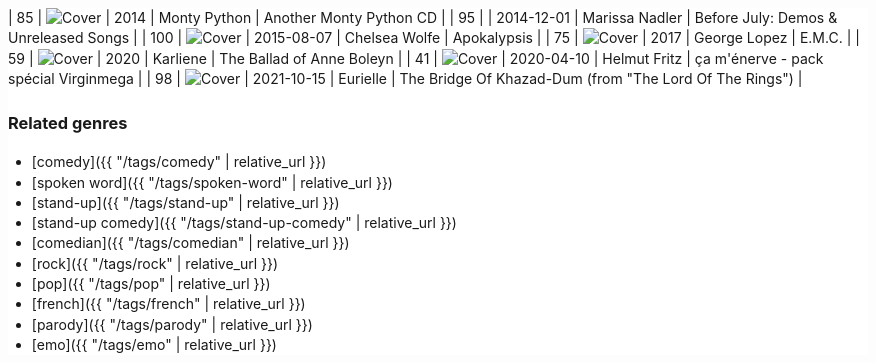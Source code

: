 | 85 | ![Cover](https://i.discogs.com/Ww548zgkjCcFTnAXMkvMoHjqypIeafu5cB59N5UTs9M/rs:fit/g:sm/q:40/h:150/w:150/czM6Ly9kaXNjb2dz/LWRhdGFiYXNlLWlt/YWdlcy9SLTIyNTA5/MzgtMTI3Mjc0MDk1/OS5qcGVn.jpeg) | 2014 | Monty Python | Another Monty Python CD |
| 95 |  | 2014-12-01 | Marissa Nadler | Before July: Demos &amp; Unreleased Songs |
| 100 | ![Cover](https://i.discogs.com/NW00yzAIb9j-XDyGLDn6XBgyrnpDspaijcS7gp7Eqi4/rs:fit/g:sm/q:40/h:150/w:150/czM6Ly9kaXNjb2dz/LWRhdGFiYXNlLWlt/YWdlcy9SLTMxMTk1/MjItMTMxNjY5NTY3/MC5qcGVn.jpeg) | 2015-08-07 | Chelsea Wolfe | Apokalypsis |
| 75 | ![Cover](https://i.discogs.com/O5hvOmcmB1hYNWTXxo2cPvET-s7kZlEy7ZToTMgvJ_M/rs:fit/g:sm/q:40/h:150/w:150/czM6Ly9kaXNjb2dz/LWRhdGFiYXNlLWlt/YWdlcy9SLTEyMzcx/ODk5LTE1OTYxMzI1/MTAtODY4OC5qcGVn.jpeg) | 2017 | George Lopez | E.M.C. |
| 59 | ![Cover](https://i.discogs.com/_hv1VqCGhg4NLmXVkIcc2oXaFAzauIuQ9iwDBXWm7nc/rs:fit/g:sm/q:40/h:150/w:150/czM6Ly9kaXNjb2dz/LWRhdGFiYXNlLWlt/YWdlcy9SLTE5MDg3/OTU0LTE2MjMzMjQy/NDctNTg0Ny5qcGVn.jpeg) | 2020 | Karliene | The Ballad of Anne Boleyn |
| 41 | ![Cover](https://i.discogs.com/icyRVLpgyorfjg-r86YsQ3vSbl1_zUKXjDZm3-kG0Rk/rs:fit/g:sm/q:40/h:150/w:150/czM6Ly9kaXNjb2dz/LWRhdGFiYXNlLWlt/YWdlcy9SLTE1MTE0/MTY1LTE1ODY4Njcx/OTYtODI0Mi5qcGVn.jpeg) | 2020-04-10 | Helmut Fritz | ça m&#39;énerve - pack spécial Virginmega |
| 98 | ![Cover](https://i.discogs.com/fmork5iqrE8J5qOvfvojru6-lozl6PArgoU2gHAOPic/rs:fit/g:sm/q:40/h:150/w:150/czM6Ly9kaXNjb2dz/LWRhdGFiYXNlLWlt/YWdlcy9SLTIxMDc3/ODUxLTE2Mzc1NzYz/MDMtNDc0Ny5qcGVn.jpeg) | 2021-10-15 | Eurielle | The Bridge Of Khazad-Dum (from &quot;The Lord Of The Rings&quot;) |

### Related genres

- [comedy]({{ "/tags/comedy" | relative_url }})
- [spoken word]({{ "/tags/spoken-word" | relative_url }})
- [stand-up]({{ "/tags/stand-up" | relative_url }})
- [stand-up comedy]({{ "/tags/stand-up-comedy" | relative_url }})
- [comedian]({{ "/tags/comedian" | relative_url }})
- [rock]({{ "/tags/rock" | relative_url }})
- [pop]({{ "/tags/pop" | relative_url }})
- [french]({{ "/tags/french" | relative_url }})
- [parody]({{ "/tags/parody" | relative_url }})
- [emo]({{ "/tags/emo" | relative_url }})
